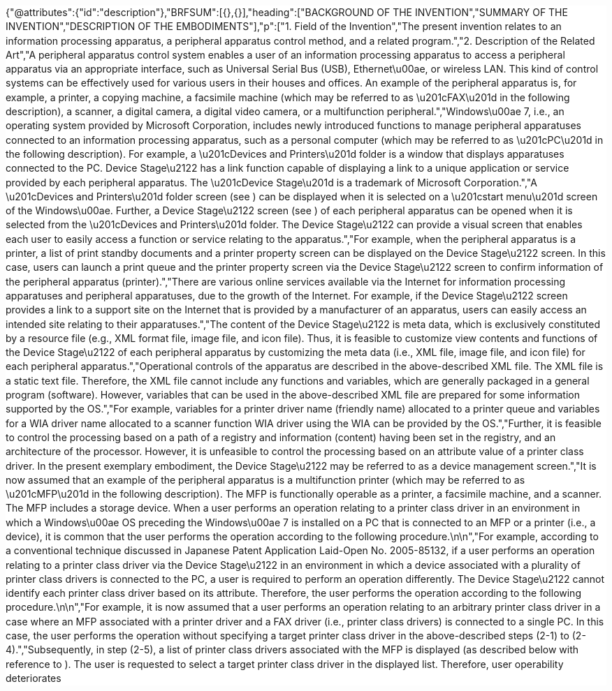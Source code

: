 {"@attributes":{"id":"description"},"BRFSUM":[{},{}],"heading":["BACKGROUND OF THE INVENTION","SUMMARY OF THE INVENTION","DESCRIPTION OF THE EMBODIMENTS"],"p":["1. Field of the Invention","The present invention relates to an information processing apparatus, a peripheral apparatus control method, and a related program.","2. Description of the Related Art","A peripheral apparatus control system enables a user of an information processing apparatus to access a peripheral apparatus via an appropriate interface, such as Universal Serial Bus (USB), Ethernet\u00ae, or wireless LAN. This kind of control systems can be effectively used for various users in their houses and offices. An example of the peripheral apparatus is, for example, a printer, a copying machine, a facsimile machine (which may be referred to as \u201cFAX\u201d in the following description), a scanner, a digital camera, a digital video camera, or a multifunction peripheral.","Windows\u00ae 7, i.e., an operating system provided by Microsoft Corporation, includes newly introduced functions to manage peripheral apparatuses connected to an information processing apparatus, such as a personal computer (which may be referred to as \u201cPC\u201d in the following description). For example, a \u201cDevices and Printers\u201d folder is a window that displays apparatuses connected to the PC. Device Stage\u2122 has a link function capable of displaying a link to a unique application or service provided by each peripheral apparatus. The \u201cDevice Stage\u201d is a trademark of Microsoft Corporation.","A \u201cDevices and Printers\u201d folder screen (see ) can be displayed when it is selected on a \u201cstart menu\u201d screen of the Windows\u00ae. Further, a Device Stage\u2122 screen (see ) of each peripheral apparatus can be opened when it is selected from the \u201cDevices and Printers\u201d folder. The Device Stage\u2122 can provide a visual screen that enables each user to easily access a function or service relating to the apparatus.","For example, when the peripheral apparatus is a printer, a list of print standby documents and a printer property screen can be displayed on the Device Stage\u2122 screen. In this case, users can launch a print queue and the printer property screen via the Device Stage\u2122 screen to confirm information of the peripheral apparatus (printer).","There are various online services available via the Internet for information processing apparatuses and peripheral apparatuses, due to the growth of the Internet. For example, if the Device Stage\u2122 screen provides a link to a support site on the Internet that is provided by a manufacturer of an apparatus, users can easily access an intended site relating to their apparatuses.","The content of the Device Stage\u2122 is meta data, which is exclusively constituted by a resource file (e.g., XML format file, image file, and icon file). Thus, it is feasible to customize view contents and functions of the Device Stage\u2122 of each peripheral apparatus by customizing the meta data (i.e., XML file, image file, and icon file) for each peripheral apparatus.","Operational controls of the apparatus are described in the above-described XML file. The XML file is a static text file. Therefore, the XML file cannot include any functions and variables, which are generally packaged in a general program (software). However, variables that can be used in the above-described XML file are prepared for some information supported by the OS.","For example, variables for a printer driver name (friendly name) allocated to a printer queue and variables for a WIA driver name allocated to a scanner function WIA driver using the WIA can be provided by the OS.","Further, it is feasible to control the processing based on a path of a registry and information (content) having been set in the registry, and an architecture of the processor. However, it is unfeasible to control the processing based on an attribute value of a printer class driver. In the present exemplary embodiment, the Device Stage\u2122 may be referred to as a device management screen.","It is now assumed that an example of the peripheral apparatus is a multifunction printer (which may be referred to as \u201cMFP\u201d in the following description). The MFP is functionally operable as a printer, a facsimile machine, and a scanner. The MFP includes a storage device. When a user performs an operation relating to a printer class driver in an environment in which a Windows\u00ae OS preceding the Windows\u00ae 7 is installed on a PC that is connected to an MFP or a printer (i.e., a device), it is common that the user performs the operation according to the following procedure.\n\n","For example, according to a conventional technique discussed in Japanese Patent Application Laid-Open No. 2005-85132, if a user performs an operation relating to a printer class driver via the Device Stage\u2122 in an environment in which a device associated with a plurality of printer class drivers is connected to the PC, a user is required to perform an operation differently. The Device Stage\u2122 cannot identify each printer class driver based on its attribute. Therefore, the user performs the operation according to the following procedure.\n\n","For example, it is now assumed that a user performs an operation relating to an arbitrary printer class driver in a case where an MFP associated with a printer driver and a FAX driver (i.e., printer class drivers) is connected to a single PC. In this case, the user performs the operation without specifying a target printer class driver in the above-described steps (2-1) to (2-4).","Subsequently, in step (2-5), a list of printer class drivers associated with the MFP is displayed (as described below with reference to ). The user is requested to select a target printer class driver in the displayed list. Therefore, user operability deteriorates